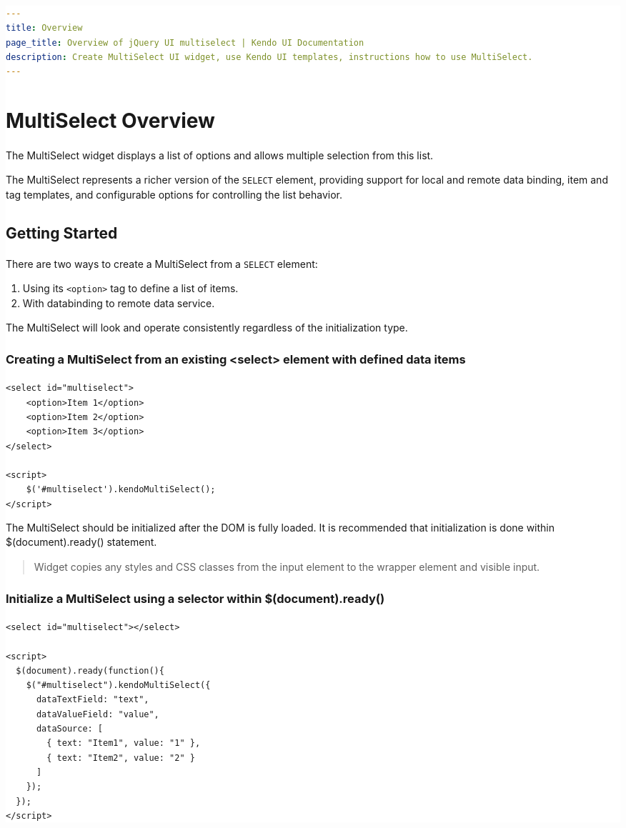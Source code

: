 ```yaml
---
title: Overview
page_title: Overview of jQuery UI multiselect | Kendo UI Documentation
description: Create MultiSelect UI widget, use Kendo UI templates, instructions how to use MultiSelect.
---
```


# MultiSelect Overview

The MultiSelect widget displays a list of options and allows multiple selection from this list.

The MultiSelect represents a richer version of the `SELECT` element, providing support for
local and remote data binding, item and tag templates, and configurable options for controlling the list behavior.


## Getting Started

There are two ways to create a MultiSelect from a `SELECT` element:

1.  Using its `<option>` tag to define a list of items.
2.  With databinding to remote data service.


The MultiSelect will look and operate consistently regardless of the initialization type.

### Creating a MultiSelect from an existing &lt;select&gt; element with defined data items

    <select id="multiselect">
        <option>Item 1</option>
        <option>Item 2</option>
        <option>Item 3</option>
    </select>
    
    <script>
        $('#multiselect').kendoMultiSelect();
    </script>

The MultiSelect should be initialized after the DOM is fully loaded. It is recommended
that initialization is done within $(document).ready() statement.

> Widget copies any styles and CSS classes from the input element to the wrapper element and visible input.

### Initialize a MultiSelect using a selector within $(document).ready()
    
    <select id="multiselect"></select>
    
    <script>
      $(document).ready(function(){
        $("#multiselect").kendoMultiSelect({
          dataTextField: "text",
          dataValueField: "value",
          dataSource: [
            { text: "Item1", value: "1" },
            { text: "Item2", value: "2" }
          ]
        });
      });
    </script>
